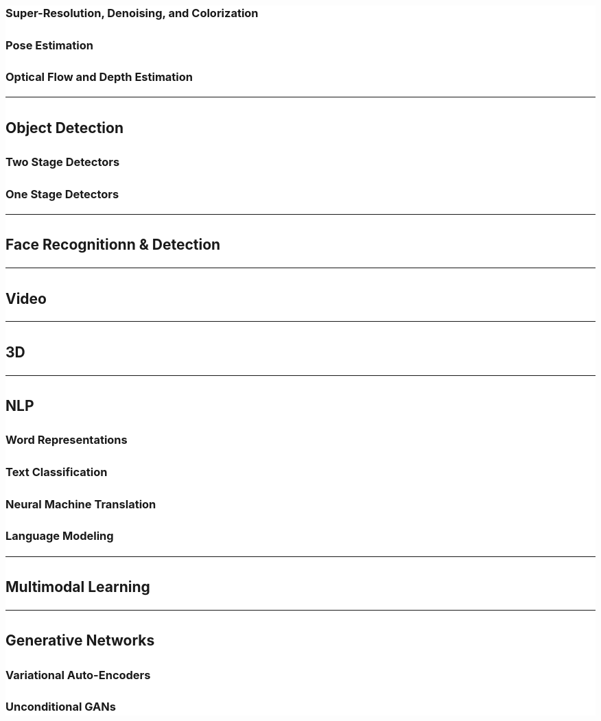 ### Super-Resolution, Denoising, and Colorization

### Pose Estimation

### Optical Flow and Depth Estimation

---
## Object Detection

### Two Stage Detectors

### One Stage Detectors

---
## Face Recognitionn & Detection

---
## Video

---
## 3D

---
## NLP
### Word Representations

### Text Classification

### Neural Machine Translation

### Language Modeling

---
## Multimodal Learning

---
## Generative Networks
### Variational Auto-Encoders

### Unconditional GANs
